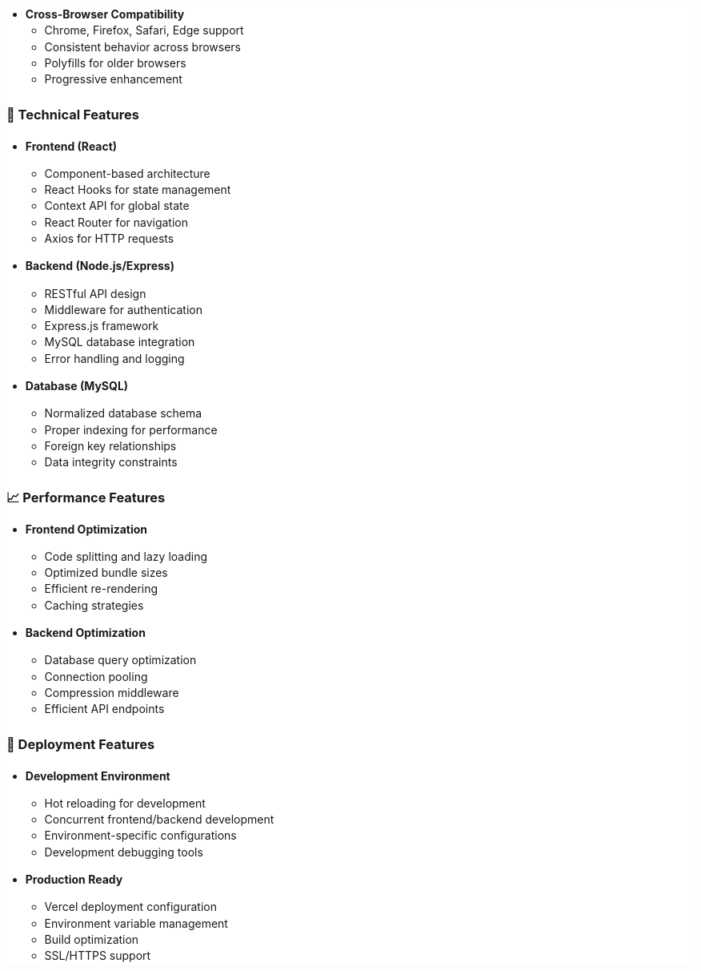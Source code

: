 - **Cross-Browser Compatibility**
  - Chrome, Firefox, Safari, Edge support
  - Consistent behavior across browsers
  - Polyfills for older browsers
  - Progressive enhancement

### 🔧 Technical Features
- **Frontend (React)**
  - Component-based architecture
  - React Hooks for state management
  - Context API for global state
  - React Router for navigation
  - Axios for HTTP requests

- **Backend (Node.js/Express)**
  - RESTful API design
  - Middleware for authentication
  - Express.js framework
  - MySQL database integration
  - Error handling and logging

- **Database (MySQL)**
  - Normalized database schema
  - Proper indexing for performance
  - Foreign key relationships
  - Data integrity constraints

### 📈 Performance Features
- **Frontend Optimization**
  - Code splitting and lazy loading
  - Optimized bundle sizes
  - Efficient re-rendering
  - Caching strategies

- **Backend Optimization**
  - Database query optimization
  - Connection pooling
  - Compression middleware
  - Efficient API endpoints

### 🚀 Deployment Features
- **Development Environment**
  - Hot reloading for development
  - Concurrent frontend/backend development
  - Environment-specific configurations
  - Development debugging tools

- **Production Ready**
  - Vercel deployment configuration
  - Environment variable management
  - Build optimization
  - SSL/HTTPS support
